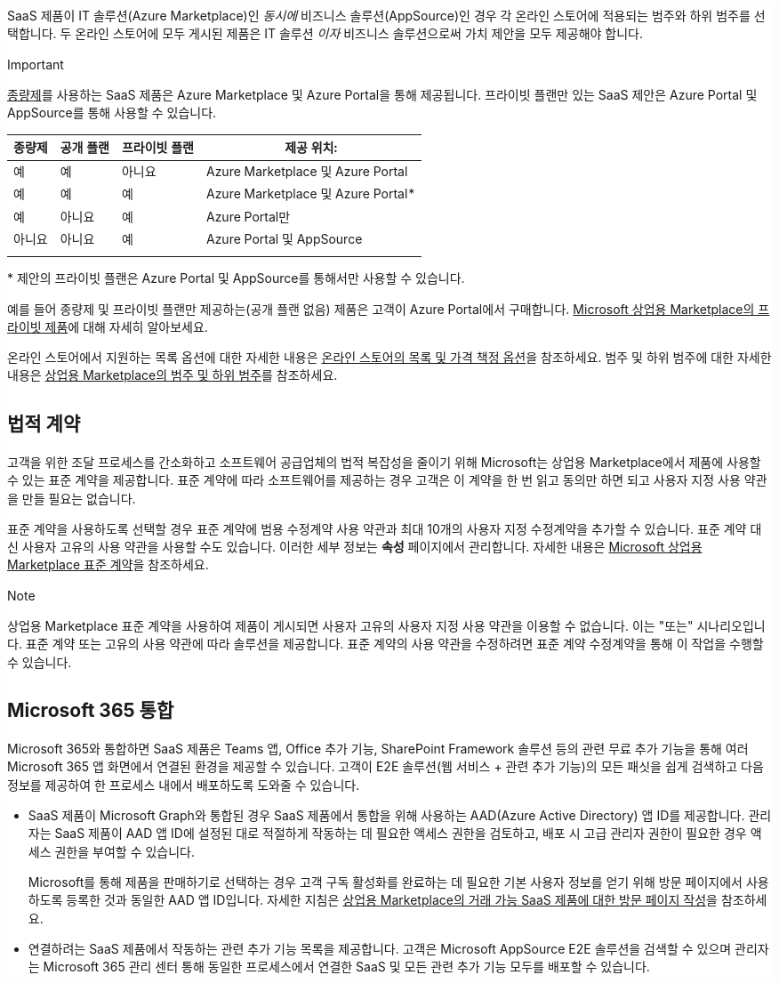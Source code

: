 SaaS 제품이 IT 솔루션(Azure Marketplace)인 *동시에* 비즈니스 솔루션(AppSource)인 경우 각 온라인 스토어에 적용되는 범주와 하위 범주를 선택합니다. 두 온라인 스토어에 모두 게시된 제품은 IT 솔루션 *이자* 비즈니스 솔루션으로써 가치 제안을 모두 제공해야 합니다.

> [!IMPORTANT]
> [종량제](partner-center-portal/saas-metered-billing.md)를 사용하는 SaaS 제품은 Azure Marketplace 및 Azure Portal을 통해 제공됩니다. 프라이빗 플랜만 있는 SaaS 제안은 Azure Portal 및 AppSource를 통해 사용할 수 있습니다.

| 종량제 | 공개 플랜 | 프라이빗 플랜 | 제공 위치: |
|---|---|---|---|
| 예             | 예         | 아니요           | Azure Marketplace 및 Azure Portal |
| 예             | 예         | 예          | Azure Marketplace 및 Azure Portal* |
| 예             | 아니요          | 예          | Azure Portal만 |
| 아니요              | 아니요          | 예          | Azure Portal 및 AppSource |
|||||

&#42; 제안의 프라이빗 플랜은 Azure Portal 및 AppSource를 통해서만 사용할 수 있습니다.

예를 들어 종량제 및 프라이빗 플랜만 제공하는(공개 플랜 없음) 제품은 고객이 Azure Portal에서 구매합니다. [Microsoft 상업용 Marketplace의 프라이빗 제품](private-offers.md)에 대해 자세히 알아보세요.

온라인 스토어에서 지원하는 목록 옵션에 대한 자세한 내용은 [온라인 스토어의 목록 및 가격 책정 옵션](determine-your-listing-type.md#listing-and-pricing-options-by-online-store)을 참조하세요. 범주 및 하위 범주에 대한 자세한 내용은 [상업용 Marketplace의 범주 및 하위 범주](categories.md)를 참조하세요.

## <a name="legal-contracts"></a>법적 계약

고객을 위한 조달 프로세스를 간소화하고 소프트웨어 공급업체의 법적 복잡성을 줄이기 위해 Microsoft는 상업용 Marketplace에서 제품에 사용할 수 있는 표준 계약을 제공합니다. 표준 계약에 따라 소프트웨어를 제공하는 경우 고객은 이 계약을 한 번 읽고 동의만 하면 되고 사용자 지정 사용 약관을 만들 필요는 없습니다.

표준 계약을 사용하도록 선택할 경우 표준 계약에 범용 수정계약 사용 약관과 최대 10개의 사용자 지정 수정계약을 추가할 수 있습니다. 표준 계약 대신 사용자 고유의 사용 약관을 사용할 수도 있습니다. 이러한 세부 정보는 **속성** 페이지에서 관리합니다. 자세한 내용은 [Microsoft 상업용 Marketplace 표준 계약](standard-contract.md)을 참조하세요.

> [!NOTE]
> 상업용 Marketplace 표준 계약을 사용하여 제품이 게시되면 사용자 고유의 사용자 지정 사용 약관을 이용할 수 없습니다. 이는 "또는" 시나리오입니다. 표준 계약 또는 고유의 사용 약관에 따라 솔루션을 제공합니다. 표준 계약의 사용 약관을 수정하려면 표준 계약 수정계약을 통해 이 작업을 수행할 수 있습니다.

## <a name="microsoft-365-integration"></a>Microsoft 365 통합

Microsoft 365와 통합하면 SaaS 제품은 Teams 앱, Office 추가 기능, SharePoint Framework 솔루션 등의 관련 무료 추가 기능을 통해 여러 Microsoft 365 앱 화면에서 연결된 환경을 제공할 수 있습니다. 고객이 E2E 솔루션(웹 서비스 + 관련 추가 기능)의 모든 패싯을 쉽게 검색하고 다음 정보를 제공하여 한 프로세스 내에서 배포하도록 도와줄 수 있습니다. 
  - SaaS 제품이 Microsoft Graph와 통합된 경우 SaaS 제품에서 통합을 위해 사용하는 AAD(Azure Active Directory) 앱 ID를 제공합니다. 관리자는 SaaS 제품이 AAD 앱 ID에 설정된 대로 적절하게 작동하는 데 필요한 액세스 권한을 검토하고, 배포 시 고급 관리자 권한이 필요한 경우 액세스 권한을 부여할 수 있습니다. 
    
     Microsoft를 통해 제품을 판매하기로 선택하는 경우 고객 구독 활성화를 완료하는 데 필요한 기본 사용자 정보를 얻기 위해 방문 페이지에서 사용하도록 등록한 것과 동일한 AAD 앱 ID입니다. 자세한 지침은 [상업용 Marketplace의 거래 가능 SaaS 제품에 대한 방문 페이지 작성](azure-ad-transactable-saas-landing-page.md)을 참조하세요. 
    
   -    연결하려는 SaaS 제품에서 작동하는 관련 추가 기능 목록을 제공합니다. 고객은 Microsoft AppSource E2E 솔루션을 검색할 수 있으며 관리자는 Microsoft 365 관리 센터 통해 동일한 프로세스에서 연결한 SaaS 및 모든 관련 추가 기능 모두를 배포할 수 있습니다.
    